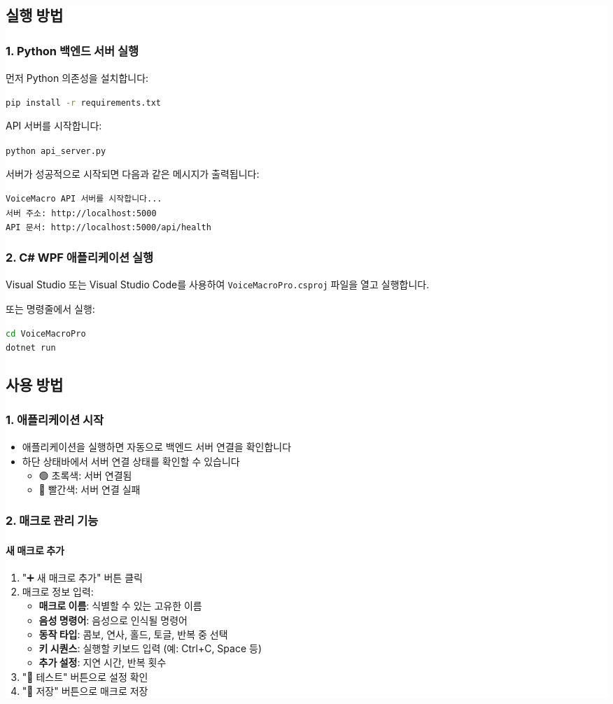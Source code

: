 ## 실행 방법

### 1. Python 백엔드 서버 실행

먼저 Python 의존성을 설치합니다:

```bash
pip install -r requirements.txt
```

API 서버를 시작합니다:

```bash
python api_server.py
```

서버가 성공적으로 시작되면 다음과 같은 메시지가 출력됩니다:
```
VoiceMacro API 서버를 시작합니다...
서버 주소: http://localhost:5000
API 문서: http://localhost:5000/api/health
```

### 2. C# WPF 애플리케이션 실행

Visual Studio 또는 Visual Studio Code를 사용하여 `VoiceMacroPro.csproj` 파일을 열고 실행합니다.

또는 명령줄에서 실행:

```bash
cd VoiceMacroPro
dotnet run
```

## 사용 방법

### 1. 애플리케이션 시작
- 애플리케이션을 실행하면 자동으로 백엔드 서버 연결을 확인합니다
- 하단 상태바에서 서버 연결 상태를 확인할 수 있습니다
  - 🟢 초록색: 서버 연결됨
  - 🔴 빨간색: 서버 연결 실패

### 2. 매크로 관리 기능

#### 새 매크로 추가
1. "➕ 새 매크로 추가" 버튼 클릭
2. 매크로 정보 입력:
   - **매크로 이름**: 식별할 수 있는 고유한 이름
   - **음성 명령어**: 음성으로 인식될 명령어
   - **동작 타입**: 콤보, 연사, 홀드, 토글, 반복 중 선택
   - **키 시퀀스**: 실행할 키보드 입력 (예: Ctrl+C, Space 등)
   - **추가 설정**: 지연 시간, 반복 횟수
3. "🧪 테스트" 버튼으로 설정 확인
4. "💾 저장" 버튼으로 매크로 저장

